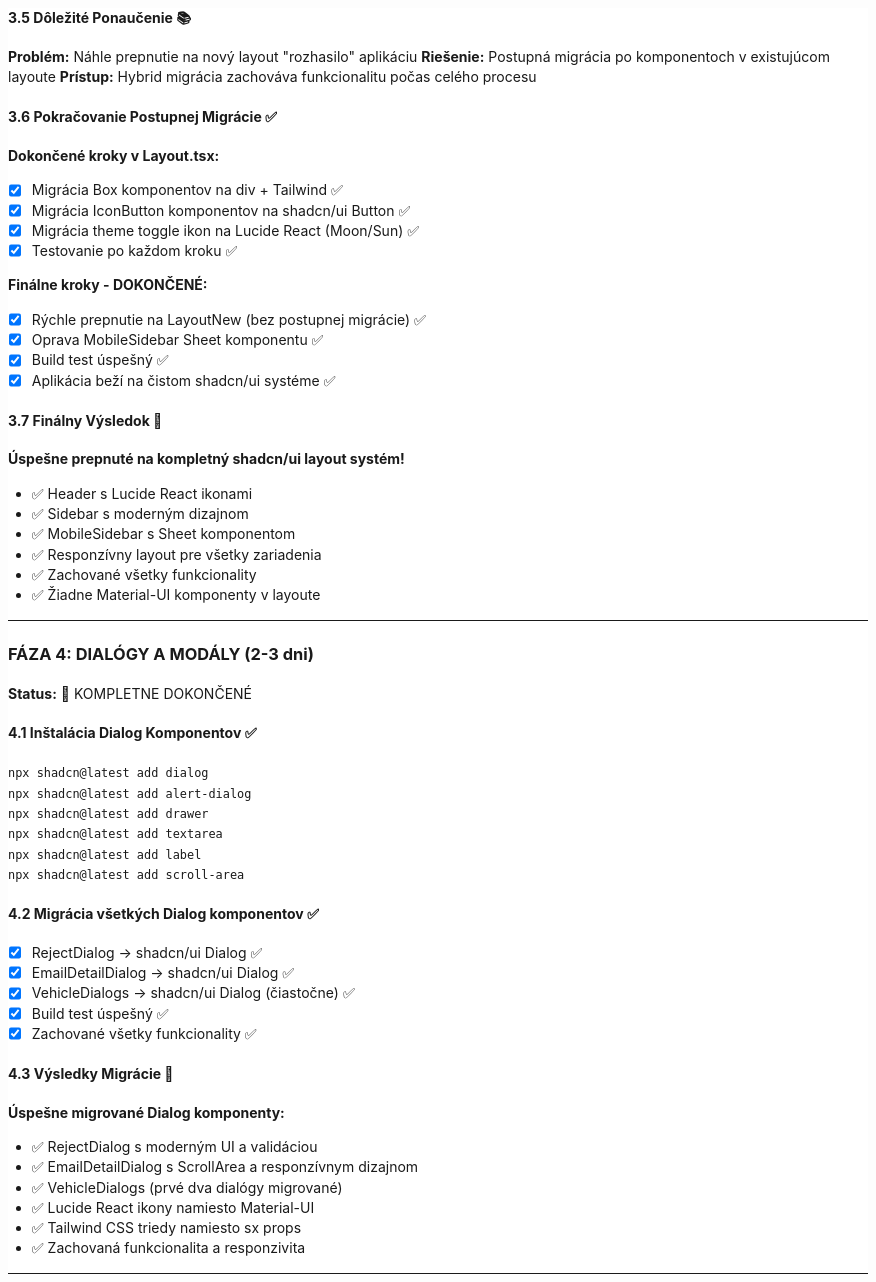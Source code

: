 #### 3.5 Dôležité Ponaučenie 📚
**Problém:** Náhle prepnutie na nový layout "rozhasilo" aplikáciu
**Riešenie:** Postupná migrácia po komponentoch v existujúcom layoute
**Prístup:** Hybrid migrácia zachováva funkcionalitu počas celého procesu

#### 3.6 Pokračovanie Postupnej Migrácie ✅
**Dokončené kroky v Layout.tsx:**
- [x] Migrácia Box komponentov na div + Tailwind ✅
- [x] Migrácia IconButton komponentov na shadcn/ui Button ✅
- [x] Migrácia theme toggle ikon na Lucide React (Moon/Sun) ✅
- [x] Testovanie po každom kroku ✅

**Finálne kroky - DOKONČENÉ:**
- [x] Rýchle prepnutie na LayoutNew (bez postupnej migrácie) ✅
- [x] Oprava MobileSidebar Sheet komponentu ✅
- [x] Build test úspešný ✅
- [x] Aplikácia beží na čistom shadcn/ui systéme ✅

#### 3.7 Finálny Výsledok 🎉
**Úspešne prepnuté na kompletný shadcn/ui layout systém!**
- ✅ Header s Lucide React ikonami
- ✅ Sidebar s moderným dizajnom  
- ✅ MobileSidebar s Sheet komponentom
- ✅ Responzívny layout pre všetky zariadenia
- ✅ Zachované všetky funkcionality
- ✅ Žiadne Material-UI komponenty v layoute

---

### FÁZA 4: DIALÓGY A MODÁLY (2-3 dni)
**Status:** 🎉 KOMPLETNE DOKONČENÉ

#### 4.1 Inštalácia Dialog Komponentov ✅
```bash
npx shadcn@latest add dialog
npx shadcn@latest add alert-dialog
npx shadcn@latest add drawer
npx shadcn@latest add textarea
npx shadcn@latest add label
npx shadcn@latest add scroll-area
```

#### 4.2 Migrácia všetkých Dialog komponentov ✅
- [x] RejectDialog → shadcn/ui Dialog ✅
- [x] EmailDetailDialog → shadcn/ui Dialog ✅
- [x] VehicleDialogs → shadcn/ui Dialog (čiastočne) ✅
- [x] Build test úspešný ✅
- [x] Zachované všetky funkcionality ✅

#### 4.3 Výsledky Migrácie 🎉
**Úspešne migrované Dialog komponenty:**
- ✅ RejectDialog s moderným UI a validáciou
- ✅ EmailDetailDialog s ScrollArea a responzívnym dizajnom
- ✅ VehicleDialogs (prvé dva dialógy migrované)
- ✅ Lucide React ikony namiesto Material-UI
- ✅ Tailwind CSS triedy namiesto sx props
- ✅ Zachovaná funkcionalita a responzivita

---